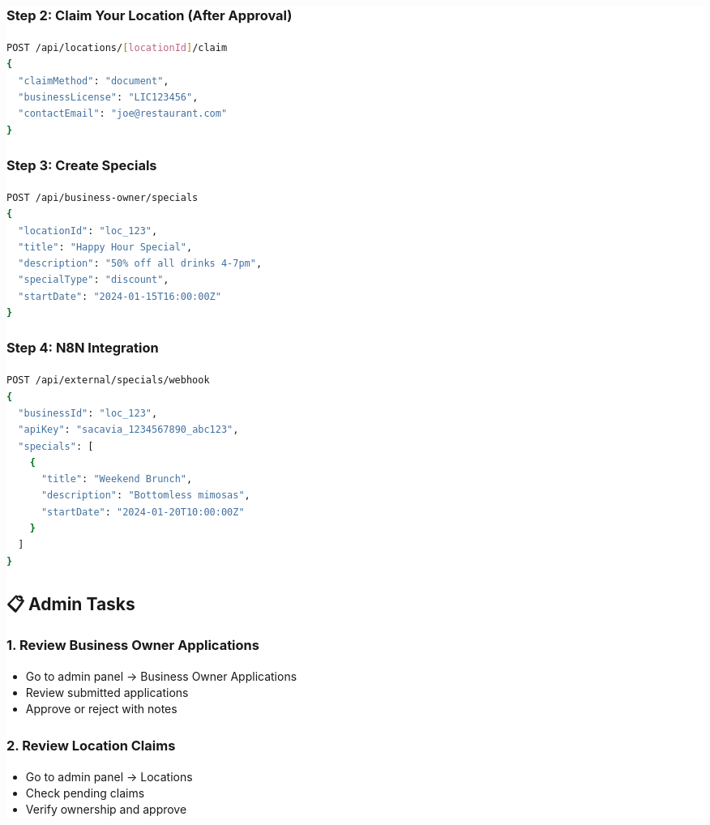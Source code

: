 ### Step 2: Claim Your Location (After Approval)
```bash
POST /api/locations/[locationId]/claim
{
  "claimMethod": "document",
  "businessLicense": "LIC123456",
  "contactEmail": "joe@restaurant.com"
}
```

### Step 3: Create Specials
```bash
POST /api/business-owner/specials
{
  "locationId": "loc_123",
  "title": "Happy Hour Special",
  "description": "50% off all drinks 4-7pm",
  "specialType": "discount",
  "startDate": "2024-01-15T16:00:00Z"
}
```

### Step 4: N8N Integration
```bash
POST /api/external/specials/webhook
{
  "businessId": "loc_123",
  "apiKey": "sacavia_1234567890_abc123",
  "specials": [
    {
      "title": "Weekend Brunch",
      "description": "Bottomless mimosas",
      "startDate": "2024-01-20T10:00:00Z"
    }
  ]
}
```

## 📋 Admin Tasks

### 1. Review Business Owner Applications
- Go to admin panel → Business Owner Applications
- Review submitted applications
- Approve or reject with notes

### 2. Review Location Claims
- Go to admin panel → Locations
- Check pending claims
- Verify ownership and approve

